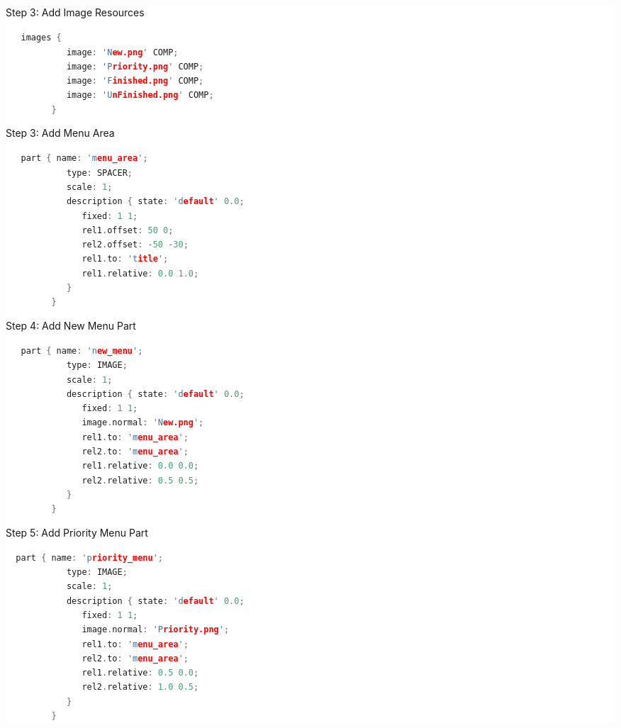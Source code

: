 Step 3: Add Image Resources

```c
   images {
            image: 'New.png' COMP;
            image: 'Priority.png' COMP;
            image: 'Finished.png' COMP;
            image: 'UnFinished.png' COMP;
         }
```

Step 3: Add Menu Area

```c
   part { name: 'menu_area';
            type: SPACER;
            scale: 1;
            description { state: 'default' 0.0;
               fixed: 1 1;
               rel1.offset: 50 0;
               rel2.offset: -50 -30;
               rel1.to: 'title';
               rel1.relative: 0.0 1.0;
            }
         }
```

Step 4: Add New Menu Part

```c
   part { name: 'new_menu';
            type: IMAGE;
            scale: 1;
            description { state: 'default' 0.0;
               fixed: 1 1;
               image.normal: 'New.png';
               rel1.to: 'menu_area';
               rel2.to: 'menu_area';
               rel1.relative: 0.0 0.0;
               rel2.relative: 0.5 0.5;
            }
         }
```

Step 5: Add Priority Menu Part

```c
  part { name: 'priority_menu';
            type: IMAGE;
            scale: 1;
            description { state: 'default' 0.0;
               fixed: 1 1;
               image.normal: 'Priority.png';
               rel1.to: 'menu_area';
               rel2.to: 'menu_area';
               rel1.relative: 0.5 0.0;
               rel2.relative: 1.0 0.5;
            }
         }
```
